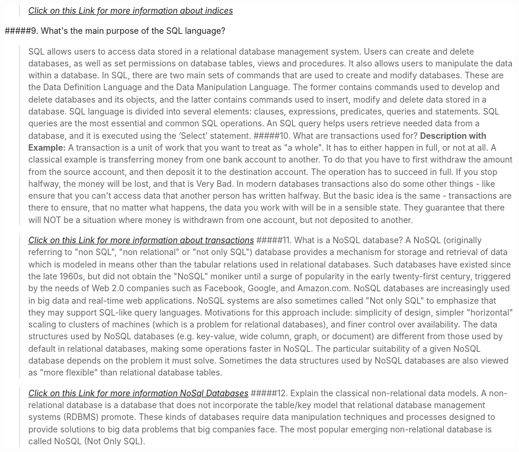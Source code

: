 >[_Click on this Link for more information about indices_](http://blog.copadata.at/wp/pros-and-cons-of-using-sql-server-table-indices/ "Title")

#####9.  What's the main purpose of the SQL language?
> SQL allows users to access data stored in a relational database management system. Users can create and delete databases, as well as set permissions on database tables, views and procedures. It also allows users to manipulate the data within a database.
  In SQL, there are two main sets of commands that are used to create and modify databases. These are the Data Definition Language and the Data Manipulation Language. The former contains commands used to develop and delete databases and its objects, and the latter contains commands used to insert, modify and delete data stored in a database.
  SQL language is divided into several elements: clauses, expressions, predicates, queries and statements. SQL queries are the most essential and common SQL operations. An SQL query helps users retrieve needed data from a database, and it is executed using the ‘Select’ statement.
#####10.  What are transactions used for?
> __Description with Example:__ A transaction is a unit of work that you want to treat as "a whole". It has to either happen in full, or not at all.
  A classical example is transferring money from one bank account to another. To do that you have to first withdraw the amount from the source account, and then deposit it to the destination account. The operation has to succeed in full. If you stop halfway, the money will be lost, and that is Very Bad.
  In modern databases transactions also do some other things - like ensure that you can't access data that another person has written halfway. But the basic idea is the same - transactions are there to ensure, that no matter what happens, the data you work with will be in a sensible state. They guarantee that there will NOT be a situation where money is withdrawn from one account, but not deposited to another.
  
>[_Click on this Link for more information about transactions_](https://en.wikipedia.org/wiki/Database_transaction "Title")
#####11.  What is a NoSQL database?
> A NoSQL (originally referring to "non SQL", "non relational" or "not only SQL") database provides a mechanism for storage and retrieval of data which is modeled in means other than the tabular relations used in relational databases. Such databases have existed since the late 1960s, but did not obtain the "NoSQL" moniker until a surge of popularity in the early twenty-first century, triggered by the needs of Web 2.0 companies such as Facebook, Google, and Amazon.com.
  NoSQL databases are increasingly used in big data and real-time web applications. NoSQL systems are also sometimes called "Not only SQL" to emphasize that they may support SQL-like query languages.
  Motivations for this approach include: simplicity of design, simpler "horizontal" scaling to clusters of machines (which is a problem for relational databases), and finer control over availability. The data structures used by NoSQL databases (e.g. key-value, wide column, graph, or document) are different from those used by default in relational databases, making some operations faster in NoSQL. The particular suitability of a given NoSQL database depends on the problem it must solve. Sometimes the data structures used by NoSQL databases are also viewed as "more flexible" than relational database tables.
  
>[_Click on this Link for more information NoSql Databases_](https://en.wikipedia.org/wiki/NoSQL "Title")
#####12.  Explain the classical non-relational data models.
> A non-relational database is a database that does not incorporate the table/key model that relational database management systems (RDBMS) promote.
  These kinds of databases require data manipulation techniques and processes designed to provide solutions to big data problems that big companies face. 
  The most popular emerging non-relational database is called NoSQL (Not Only SQL).
  